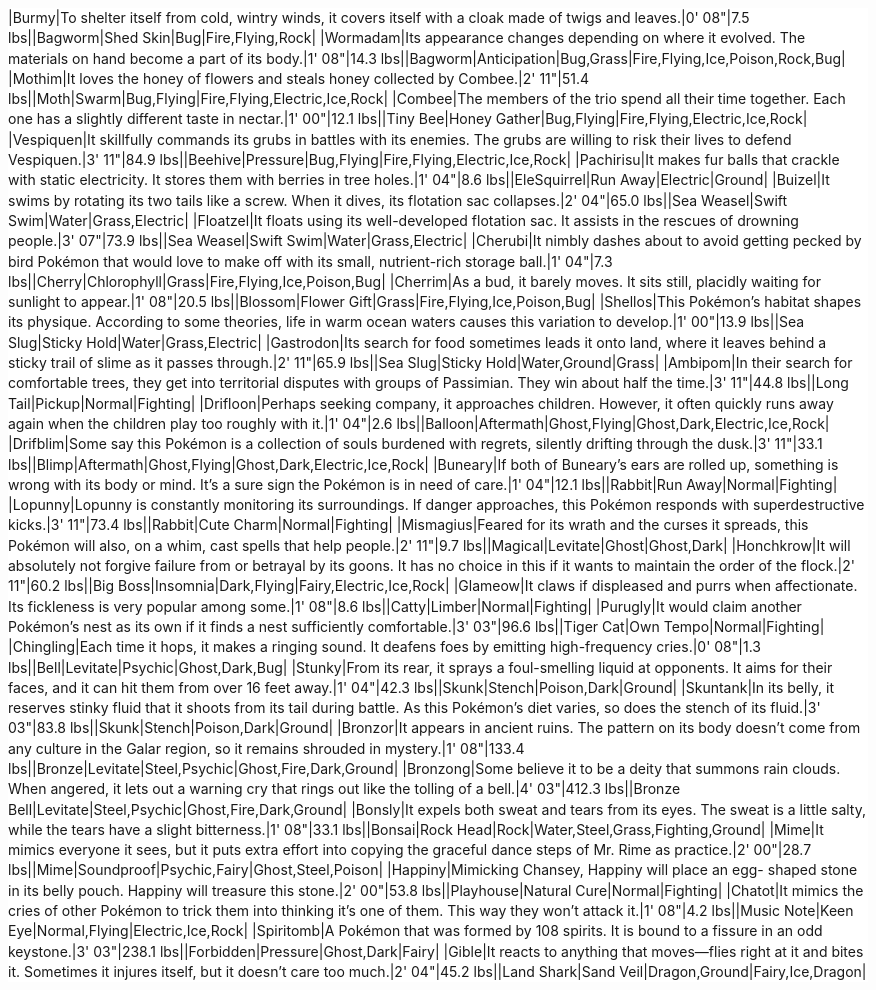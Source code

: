 |Burmy|To shelter itself from cold, wintry winds, it covers itself with a cloak made of twigs and leaves.|0' 08"|7.5 lbs||Bagworm|Shed Skin|Bug|Fire,Flying,Rock|
|Wormadam|Its appearance changes depending on where it evolved. The materials on hand become a part of its body.|1' 08"|14.3 lbs||Bagworm|Anticipation|Bug,Grass|Fire,Flying,Ice,Poison,Rock,Bug|
|Mothim|It loves the honey of flowers and steals honey collected by Combee.|2' 11"|51.4 lbs||Moth|Swarm|Bug,Flying|Fire,Flying,Electric,Ice,Rock|
|Combee|The members of the trio spend all their time together. Each one has a slightly different taste in nectar.|1' 00"|12.1 lbs||Tiny Bee|Honey Gather|Bug,Flying|Fire,Flying,Electric,Ice,Rock|
|Vespiquen|It skillfully commands its grubs in battles with its enemies. The grubs are willing to risk their lives to defend Vespiquen.|3' 11"|84.9 lbs||Beehive|Pressure|Bug,Flying|Fire,Flying,Electric,Ice,Rock|
|Pachirisu|It makes fur balls that crackle with static electricity. It stores them with berries in tree holes.|1' 04"|8.6 lbs||EleSquirrel|Run Away|Electric|Ground|
|Buizel|It swims by rotating its two tails like a screw. When it dives, its flotation sac collapses.|2' 04"|65.0 lbs||Sea Weasel|Swift Swim|Water|Grass,Electric|
|Floatzel|It floats using its well-developed flotation sac. It assists in the rescues of drowning people.|3' 07"|73.9 lbs||Sea Weasel|Swift Swim|Water|Grass,Electric|
|Cherubi|It nimbly dashes about to avoid getting pecked by bird Pokémon that would love to make off with its small, nutrient-rich storage ball.|1' 04"|7.3 lbs||Cherry|Chlorophyll|Grass|Fire,Flying,Ice,Poison,Bug|
|Cherrim|As a bud, it barely moves. It sits still, placidly waiting for sunlight to appear.|1' 08"|20.5 lbs||Blossom|Flower Gift|Grass|Fire,Flying,Ice,Poison,Bug|
|Shellos|This Pokémon’s habitat shapes its physique. According to some theories, life in warm ocean waters causes this variation to develop.|1' 00"|13.9 lbs||Sea Slug|Sticky Hold|Water|Grass,Electric|
|Gastrodon|Its search for food sometimes leads it onto land, where it leaves behind a sticky trail of slime as it passes through.|2' 11"|65.9 lbs||Sea Slug|Sticky Hold|Water,Ground|Grass|
|Ambipom|In their search for comfortable trees, they get into territorial disputes with groups of Passimian. They win about half the time.|3' 11"|44.8 lbs||Long Tail|Pickup|Normal|Fighting|
|Drifloon|Perhaps seeking company, it approaches children. However, it often quickly runs away again when the children play too roughly with it.|1' 04"|2.6 lbs||Balloon|Aftermath|Ghost,Flying|Ghost,Dark,Electric,Ice,Rock|
|Drifblim|Some say this Pokémon is a collection of souls burdened with regrets, silently drifting through the dusk.|3' 11"|33.1 lbs||Blimp|Aftermath|Ghost,Flying|Ghost,Dark,Electric,Ice,Rock|
|Buneary|If both of Buneary’s ears are rolled up, something is wrong with its body or mind. It’s a sure sign the Pokémon is in need of care.|1' 04"|12.1 lbs||Rabbit|Run Away|Normal|Fighting|
|Lopunny|Lopunny is constantly monitoring its surroundings. If danger approaches, this Pokémon responds with superdestructive kicks.|3' 11"|73.4 lbs||Rabbit|Cute Charm|Normal|Fighting|
|Mismagius|Feared for its wrath and the curses it spreads, this Pokémon will also, on a whim, cast spells that help people.|2' 11"|9.7 lbs||Magical|Levitate|Ghost|Ghost,Dark|
|Honchkrow|It will absolutely not forgive failure from or betrayal by its goons. It has no choice in this if it wants to maintain the order of the flock.|2' 11"|60.2 lbs||Big Boss|Insomnia|Dark,Flying|Fairy,Electric,Ice,Rock|
|Glameow|It claws if displeased and purrs when affectionate. Its fickleness is very popular among some.|1' 08"|8.6 lbs||Catty|Limber|Normal|Fighting|
|Purugly|It would claim another Pokémon’s nest as its own if it finds a nest sufficiently comfortable.|3' 03"|96.6 lbs||Tiger Cat|Own Tempo|Normal|Fighting|
|Chingling|Each time it hops, it makes a ringing sound. It deafens foes by emitting high-frequency cries.|0' 08"|1.3 lbs||Bell|Levitate|Psychic|Ghost,Dark,Bug|
|Stunky|From its rear, it sprays a foul-smelling liquid at opponents. It aims for their faces, and it can hit them from over 16 feet away.|1' 04"|42.3 lbs||Skunk|Stench|Poison,Dark|Ground|
|Skuntank|In its belly, it reserves stinky fluid that it shoots from its tail during battle. As this Pokémon’s diet varies, so does the stench of its fluid.|3' 03"|83.8 lbs||Skunk|Stench|Poison,Dark|Ground|
|Bronzor|It appears in ancient ruins. The pattern on its body doesn’t come from any culture in the Galar region, so it remains shrouded in mystery.|1' 08"|133.4 lbs||Bronze|Levitate|Steel,Psychic|Ghost,Fire,Dark,Ground|
|Bronzong|Some believe it to be a deity that summons rain clouds. When angered, it lets out a warning cry that rings out like the tolling of a bell.|4' 03"|412.3 lbs||Bronze Bell|Levitate|Steel,Psychic|Ghost,Fire,Dark,Ground|
|Bonsly|It expels both sweat and tears from its eyes. The sweat is a little salty, while the tears have a slight bitterness.|1' 08"|33.1 lbs||Bonsai|Rock Head|Rock|Water,Steel,Grass,Fighting,Ground|
|Mime|It mimics everyone it sees, but it puts extra effort into copying the graceful dance steps of Mr. Rime as practice.|2' 00"|28.7 lbs||Mime|Soundproof|Psychic,Fairy|Ghost,Steel,Poison|
|Happiny|Mimicking Chansey, Happiny will place an egg- shaped stone in its belly pouch. Happiny will treasure this stone.|2' 00"|53.8 lbs||Playhouse|Natural Cure|Normal|Fighting|
|Chatot|It mimics the cries of other Pokémon to trick them into thinking it’s one of them. This way they won’t attack it.|1' 08"|4.2 lbs||Music Note|Keen Eye|Normal,Flying|Electric,Ice,Rock|
|Spiritomb|A Pokémon that was formed by 108 spirits. It is bound to a fissure in an odd keystone.|3' 03"|238.1 lbs||Forbidden|Pressure|Ghost,Dark|Fairy|
|Gible|It reacts to anything that moves—flies right at it and bites it. Sometimes it injures itself, but it doesn’t care too much.|2' 04"|45.2 lbs||Land Shark|Sand Veil|Dragon,Ground|Fairy,Ice,Dragon|